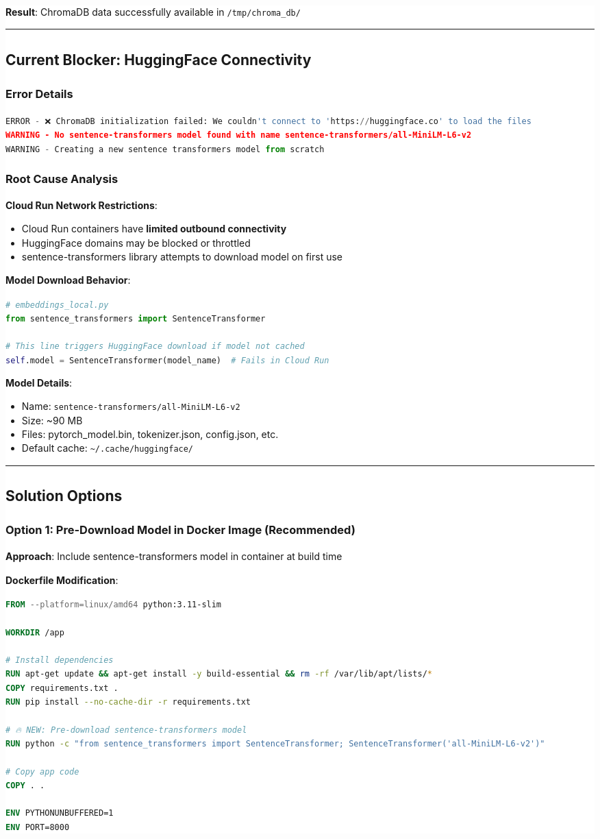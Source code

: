 **Result**: ChromaDB data successfully available in `/tmp/chroma_db/`

---

## Current Blocker: HuggingFace Connectivity

### Error Details
```python
ERROR - ❌ ChromaDB initialization failed: We couldn't connect to 'https://huggingface.co' to load the files
WARNING - No sentence-transformers model found with name sentence-transformers/all-MiniLM-L6-v2
WARNING - Creating a new sentence transformers model from scratch
```

### Root Cause Analysis

**Cloud Run Network Restrictions**:
- Cloud Run containers have **limited outbound connectivity**
- HuggingFace domains may be blocked or throttled
- sentence-transformers library attempts to download model on first use

**Model Download Behavior**:
```python
# embeddings_local.py
from sentence_transformers import SentenceTransformer

# This line triggers HuggingFace download if model not cached
self.model = SentenceTransformer(model_name)  # Fails in Cloud Run
```

**Model Details**:
- Name: `sentence-transformers/all-MiniLM-L6-v2`
- Size: ~90 MB
- Files: pytorch_model.bin, tokenizer.json, config.json, etc.
- Default cache: `~/.cache/huggingface/`

---

## Solution Options

### Option 1: Pre-Download Model in Docker Image (Recommended)

**Approach**: Include sentence-transformers model in container at build time

**Dockerfile Modification**:
```dockerfile
FROM --platform=linux/amd64 python:3.11-slim

WORKDIR /app

# Install dependencies
RUN apt-get update && apt-get install -y build-essential && rm -rf /var/lib/apt/lists/*
COPY requirements.txt .
RUN pip install --no-cache-dir -r requirements.txt

# 🔥 NEW: Pre-download sentence-transformers model
RUN python -c "from sentence_transformers import SentenceTransformer; SentenceTransformer('all-MiniLM-L6-v2')"

# Copy app code
COPY . .

ENV PYTHONUNBUFFERED=1
ENV PORT=8000
```